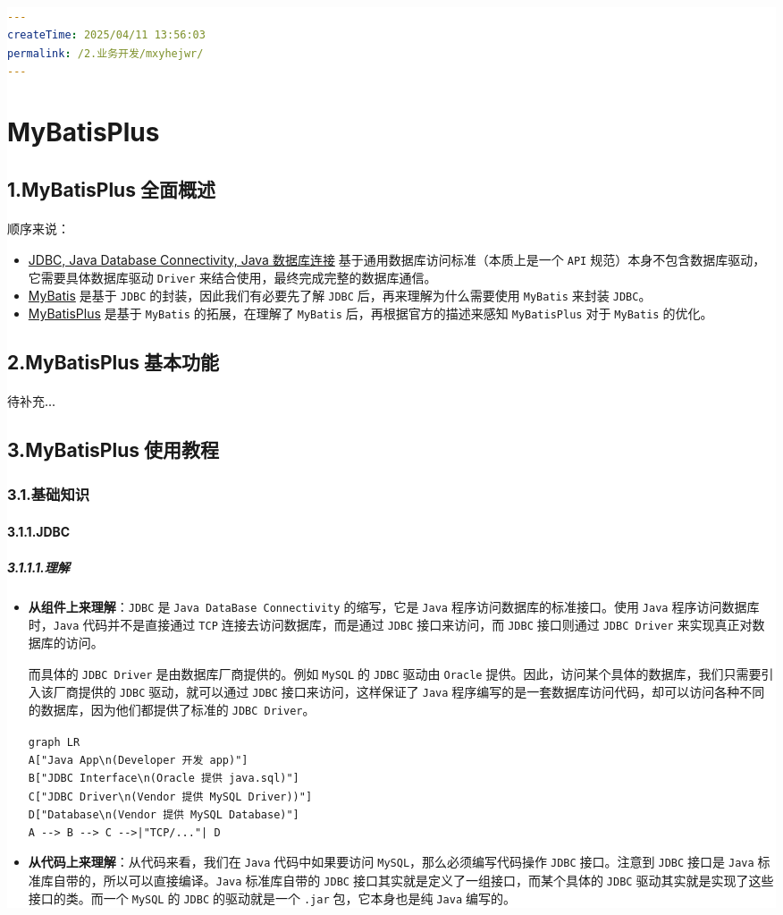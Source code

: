 ```yaml
---
createTime: 2025/04/11 13:56:03
permalink: /2.业务开发/mxyhejwr/
---
```


# MyBatisPlus

## 1.MyBatisPlus 全面概述

顺序来说：

-   [JDBC, Java Database Connectivity, Java 数据库连接](https://docs.oracle.com/javase/8/docs/technotes/guides/jdbc/) 基于通用数据库访问标准（本质上是一个 `API` 规范）本身不包含数据库驱动，它需要具体数据库驱动 `Driver` 来结合使用，最终完成完整的数据库通信。
-   [MyBatis](https://mybatis.org/mybatis-3/getting-started.html) 是基于 `JDBC` 的封装，因此我们有必要先了解 `JDBC` 后，再来理解为什么需要使用 `MyBatis` 来封装 `JDBC`。
-   [MyBatisPlus](https://baomidou.com/introduce/) 是基于 `MyBatis` 的拓展，在理解了 `MyBatis` 后，再根据官方的描述来感知 `MyBatisPlus` 对于 `MyBatis` 的优化。

## 2.MyBatisPlus 基本功能

待补充...

## 3.MyBatisPlus 使用教程

### 3.1.基础知识

#### 3.1.1.JDBC

##### 3.1.1.1.理解

-   **从组件上来理解**：`JDBC` 是 `Java DataBase Connectivity` 的缩写，它是 `Java` 程序访问数据库的标准接口。使用 `Java` 程序访问数据库时，`Java` 代码并不是直接通过 `TCP` 连接去访问数据库，而是通过 `JDBC` 接口来访问，而 `JDBC` 接口则通过 `JDBC Driver` 来实现真正对数据库的访问。

    而具体的 `JDBC Driver` 是由数据库厂商提供的。例如 `MySQL` 的 `JDBC` 驱动由 `Oracle` 提供。因此，访问某个具体的数据库，我们只需要引入该厂商提供的 `JDBC` 驱动，就可以通过 `JDBC` 接口来访问，这样保证了 `Java` 程序编写的是一套数据库访问代码，却可以访问各种不同的数据库，因为他们都提供了标准的 `JDBC Driver`。

    ```mermaid
    graph LR
    A["Java App\n(Developer 开发 app)"]
    B["JDBC Interface\n(Oracle 提供 java.sql)"]
    C["JDBC Driver\n(Vendor 提供 MySQL Driver))"]
    D["Database\n(Vendor 提供 MySQL Database)"]
    A --> B --> C -->|"TCP/..."| D
    
    ```

-   **从代码上来理解**：从代码来看，我们在 `Java` 代码中如果要访问 `MySQL`，那么必须编写代码操作 `JDBC` 接口。注意到 `JDBC` 接口是 `Java` 标准库自带的，所以可以直接编译。`Java` 标准库自带的 `JDBC` 接口其实就是定义了一组接口，而某个具体的 `JDBC` 驱动其实就是实现了这些接口的类。而一个 `MySQL` 的 `JDBC` 的驱动就是一个 `.jar` 包，它本身也是纯 `Java` 编写的。
